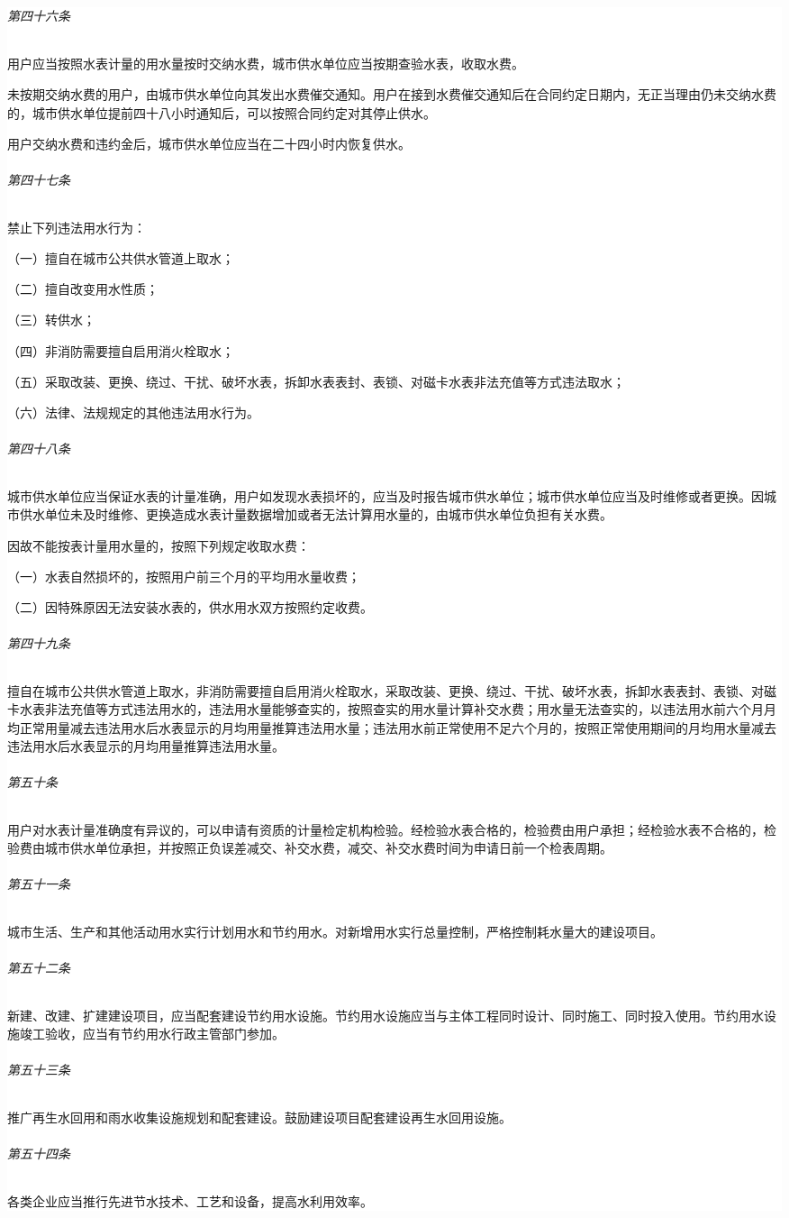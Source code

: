 ###### 第四十六条

用户应当按照水表计量的用水量按时交纳水费，城市供水单位应当按期查验水表，收取水费。

未按期交纳水费的用户，由城市供水单位向其发出水费催交通知。用户在接到水费催交通知后在合同约定日期内，无正当理由仍未交纳水费的，城市供水单位提前四十八小时通知后，可以按照合同约定对其停止供水。

用户交纳水费和违约金后，城市供水单位应当在二十四小时内恢复供水。

###### 第四十七条

禁止下列违法用水行为：

（一）擅自在城市公共供水管道上取水；

（二）擅自改变用水性质；

（三）转供水；

（四）非消防需要擅自启用消火栓取水；

（五）采取改装、更换、绕过、干扰、破坏水表，拆卸水表表封、表锁、对磁卡水表非法充值等方式违法取水；

（六）法律、法规规定的其他违法用水行为。

###### 第四十八条

城市供水单位应当保证水表的计量准确，用户如发现水表损坏的，应当及时报告城市供水单位；城市供水单位应当及时维修或者更换。因城市供水单位未及时维修、更换造成水表计量数据增加或者无法计算用水量的，由城市供水单位负担有关水费。

因故不能按表计量用水量的，按照下列规定收取水费：

（一）水表自然损坏的，按照用户前三个月的平均用水量收费；

（二）因特殊原因无法安装水表的，供水用水双方按照约定收费。

###### 第四十九条

擅自在城市公共供水管道上取水，非消防需要擅自启用消火栓取水，采取改装、更换、绕过、干扰、破坏水表，拆卸水表表封、表锁、对磁卡水表非法充值等方式违法用水的，违法用水量能够查实的，按照查实的用水量计算补交水费；用水量无法查实的，以违法用水前六个月月均正常用量减去违法用水后水表显示的月均用量推算违法用水量；违法用水前正常使用不足六个月的，按照正常使用期间的月均用水量减去违法用水后水表显示的月均用量推算违法用水量。

###### 第五十条

用户对水表计量准确度有异议的，可以申请有资质的计量检定机构检验。经检验水表合格的，检验费由用户承担；经检验水表不合格的，检验费由城市供水单位承担，并按照正负误差减交、补交水费，减交、补交水费时间为申请日前一个检表周期。

###### 第五十一条

城市生活、生产和其他活动用水实行计划用水和节约用水。对新增用水实行总量控制，严格控制耗水量大的建设项目。

###### 第五十二条

新建、改建、扩建建设项目，应当配套建设节约用水设施。节约用水设施应当与主体工程同时设计、同时施工、同时投入使用。节约用水设施竣工验收，应当有节约用水行政主管部门参加。

###### 第五十三条

推广再生水回用和雨水收集设施规划和配套建设。鼓励建设项目配套建设再生水回用设施。

###### 第五十四条

各类企业应当推行先进节水技术、工艺和设备，提高水利用效率。
